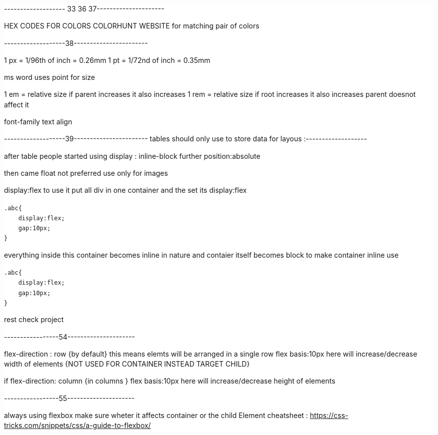 ------------------- 33 36 37---------------------

HEX CODES FOR COLORS
COLORHUNT WEBSITE 
for matching pair of colors

-------------------38-----------------------

1 px = 1/96th of inch = 0.26mm
1 pt = 1/72nd of inch = 0.35mm

ms word uses point for size

1 em = relative size if parent increases it also increases
1 rem = relative size if root increases it also increases parent doesnot affect it

font-family
text align

-------------------39-----------------------
tables should only use to store data
for layous :-------------------

after table people started using display : inline-block
further position:absolute

then came float not preferred use only for images

display:flex
to use it put all div in one container 
and the set its display:flex

    .abc{
        display:flex;
        gap:10px;
    }

everything inside this container becomes inline in nature and contaier itself becomes block
to make container inline use

    .abc{
        display:flex;
        gap:10px;
    }

rest check project 

-----------------54---------------------

flex-direction : row {by default}
this means elemts will be arranged in a single row
flex basis:10px here will increase/decrease width of elements {NOT USED FOR CONTAINER INSTEAD TARGET CHILD}

if flex-direction: column {in columns }
flex basis:10px here will increase/decrease height of elements

-----------------55---------------------

always using flexbox make sure wheter it affects container or the child Element
cheatsheet : https://css-tricks.com/snippets/css/a-guide-to-flexbox/
